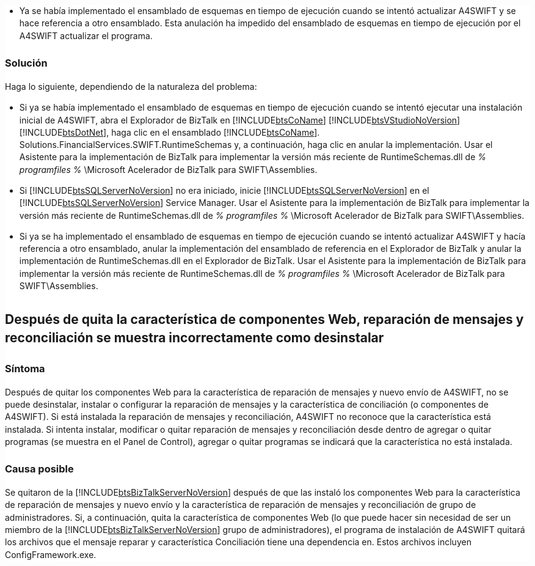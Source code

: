 -   Ya se había implementado el ensamblado de esquemas en tiempo de ejecución cuando se intentó actualizar A4SWIFT y se hace referencia a otro ensamblado. Esta anulación ha impedido del ensamblado de esquemas en tiempo de ejecución por el A4SWIFT actualizar el programa.  
  
### <a name="solution"></a>Solución  
 Haga lo siguiente, dependiendo de la naturaleza del problema:  
  
-   Si ya se había implementado el ensamblado de esquemas en tiempo de ejecución cuando se intentó ejecutar una instalación inicial de A4SWIFT, abra el Explorador de BizTalk en [!INCLUDE[btsCoName](../../includes/btsconame-md.md)] [!INCLUDE[btsVStudioNoVersion](../../includes/btsvstudionoversion-md.md)] [!INCLUDE[btsDotNet](../../includes/btsdotnet-md.md)], haga clic en el ensamblado [!INCLUDE[btsCoName](../../includes/btsconame-md.md)]. Solutions.FinancialServices.SWIFT.RuntimeSchemas y, a continuación, haga clic en anular la implementación. Usar el Asistente para la implementación de BizTalk para implementar la versión más reciente de RuntimeSchemas.dll de *% programfiles %* \Microsoft Acelerador de BizTalk para SWIFT\Assemblies.  
  
-   Si [!INCLUDE[btsSQLServerNoVersion](../../includes/btssqlservernoversion-md.md)] no era iniciado, inicie [!INCLUDE[btsSQLServerNoVersion](../../includes/btssqlservernoversion-md.md)] en el [!INCLUDE[btsSQLServerNoVersion](../../includes/btssqlservernoversion-md.md)] Service Manager. Usar el Asistente para la implementación de BizTalk para implementar la versión más reciente de RuntimeSchemas.dll de *% programfiles %* \Microsoft Acelerador de BizTalk para SWIFT\Assemblies.  
  
-   Si ya se ha implementado el ensamblado de esquemas en tiempo de ejecución cuando se intentó actualizar A4SWIFT y hacía referencia a otro ensamblado, anular la implementación del ensamblado de referencia en el Explorador de BizTalk y anular la implementación de RuntimeSchemas.dll en el Explorador de BizTalk. Usar el Asistente para la implementación de BizTalk para implementar la versión más reciente de RuntimeSchemas.dll de *% programfiles %* \Microsoft Acelerador de BizTalk para SWIFT\Assemblies.  
  
## <a name="after-the-web-components-feature-is-removed-message-repair-and-reconciliation-is-incorrectly-shown-as-uninstalled"></a>Después de quita la característica de componentes Web, reparación de mensajes y reconciliación se muestra incorrectamente como desinstalar  
  
### <a name="symptom"></a>Síntoma  
 Después de quitar los componentes Web para la característica de reparación de mensajes y nuevo envío de A4SWIFT, no se puede desinstalar, instalar o configurar la reparación de mensajes y la característica de conciliación (o componentes de A4SWIFT). Si está instalada la reparación de mensajes y reconciliación, A4SWIFT no reconoce que la característica está instalada. Si intenta instalar, modificar o quitar reparación de mensajes y reconciliación desde dentro de agregar o quitar programas (se muestra en el Panel de Control), agregar o quitar programas se indicará que la característica no está instalada.  
  
### <a name="possible-cause"></a>Causa posible  
 Se quitaron de la [!INCLUDE[btsBizTalkServerNoVersion](../../includes/btsbiztalkservernoversion-md.md)] después de que las instaló los componentes Web para la característica de reparación de mensajes y nuevo envío y la característica de reparación de mensajes y reconciliación de grupo de administradores. Si, a continuación, quita la característica de componentes Web (lo que puede hacer sin necesidad de ser un miembro de la [!INCLUDE[btsBizTalkServerNoVersion](../../includes/btsbiztalkservernoversion-md.md)] grupo de administradores), el programa de instalación de A4SWIFT quitará los archivos que el mensaje reparar y característica Conciliación tiene una dependencia en. Estos archivos incluyen ConfigFramework.exe.  
  